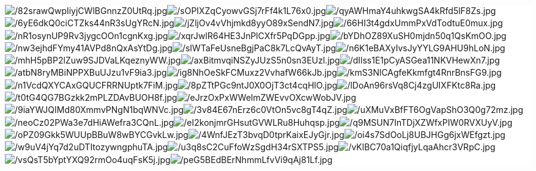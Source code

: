 <img src="https://image.tmdb.org/t/p/original/82srawQwpIiyjCWlBGnnzZ0UtRq.jpg" alt="/82srawQwpIiyjCWlBGnnzZ0UtRq.jpg" title="/82srawQwpIiyjCWlBGnnzZ0UtRq.jpg"><img src="https://image.tmdb.org/t/p/original/sOPIXZqCyowvGSj7rFf4k1L76x0.jpg" alt="/sOPIXZqCyowvGSj7rFf4k1L76x0.jpg" title="/sOPIXZqCyowvGSj7rFf4k1L76x0.jpg"><img src="https://image.tmdb.org/t/p/original/qyAWHmaY4uhkwgSA4kRfd5lF8Zs.jpg" alt="/qyAWHmaY4uhkwgSA4kRfd5lF8Zs.jpg" title="/qyAWHmaY4uhkwgSA4kRfd5lF8Zs.jpg"><img src="https://image.tmdb.org/t/p/original/6yE6dkQ0ciCTZks44nR3sUgYRcN.jpg" alt="/6yE6dkQ0ciCTZks44nR3sUgYRcN.jpg" title="/6yE6dkQ0ciCTZks44nR3sUgYRcN.jpg"><img src="https://image.tmdb.org/t/p/original/jZljOv4vVhjmkd8yyO89xSendN7.jpg" alt="/jZljOv4vVhjmkd8yyO89xSendN7.jpg" title="/jZljOv4vVhjmkd8yyO89xSendN7.jpg"><img src="https://image.tmdb.org/t/p/original/66HI3t4gdxUmmPxVdTodtuE0mux.jpg" alt="/66HI3t4gdxUmmPxVdTodtuE0mux.jpg" title="/66HI3t4gdxUmmPxVdTodtuE0mux.jpg"><img src="https://image.tmdb.org/t/p/original/nR1osynUP9Rv3jygcOOn1cgnKxg.jpg" alt="/nR1osynUP9Rv3jygcOOn1cgnKxg.jpg" title="/nR1osynUP9Rv3jygcOOn1cgnKxg.jpg"><img src="https://image.tmdb.org/t/p/original/xqrJwlR64HE3JnPlCXfr5PqDGpp.jpg" alt="/xqrJwlR64HE3JnPlCXfr5PqDGpp.jpg" title="/xqrJwlR64HE3JnPlCXfr5PqDGpp.jpg"><img src="https://image.tmdb.org/t/p/original/bYDhOZ89XuSH0mjdn50q1QsKmOO.jpg" alt="/bYDhOZ89XuSH0mjdn50q1QsKmOO.jpg" title="/bYDhOZ89XuSH0mjdn50q1QsKmOO.jpg"><img src="https://image.tmdb.org/t/p/original/nw3ejhdFYmy41AVPd8nQxAsYtDg.jpg" alt="/nw3ejhdFYmy41AVPd8nQxAsYtDg.jpg" title="/nw3ejhdFYmy41AVPd8nQxAsYtDg.jpg"><img src="https://image.tmdb.org/t/p/original/sIWTaFeUsneBgjPaC8k7LcQvAyT.jpg" alt="/sIWTaFeUsneBgjPaC8k7LcQvAyT.jpg" title="/sIWTaFeUsneBgjPaC8k7LcQvAyT.jpg"><img src="https://image.tmdb.org/t/p/original/n6K1eBAXyIvsJyYYLG9AHU9hLoN.jpg" alt="/n6K1eBAXyIvsJyYYLG9AHU9hLoN.jpg" title="/n6K1eBAXyIvsJyYYLG9AHU9hLoN.jpg"><img src="https://image.tmdb.org/t/p/original/mhH5pBP2lZuw9SJDVaLKqeznyWW.jpg" alt="/mhH5pBP2lZuw9SJDVaLKqeznyWW.jpg" title="/mhH5pBP2lZuw9SJDVaLKqeznyWW.jpg"><img src="https://image.tmdb.org/t/p/original/axBitmvqiNSZyJUzS5n0sn3EUzl.jpg" alt="/axBitmvqiNSZyJUzS5n0sn3EUzl.jpg" title="/axBitmvqiNSZyJUzS5n0sn3EUzl.jpg"><img src="https://image.tmdb.org/t/p/original/dIlss1E1pCyASGea11NKVHewXn7.jpg" alt="/dIlss1E1pCyASGea11NKVHewXn7.jpg" title="/dIlss1E1pCyASGea11NKVHewXn7.jpg"><img src="https://image.tmdb.org/t/p/original/atbN8ryMBiNPPXBuUJzu1vF9ia3.jpg" alt="/atbN8ryMBiNPPXBuUJzu1vF9ia3.jpg" title="/atbN8ryMBiNPPXBuUJzu1vF9ia3.jpg"><img src="https://image.tmdb.org/t/p/original/ig8NhOeSkFCMuxz2VvhafW66kJb.jpg" alt="/ig8NhOeSkFCMuxz2VvhafW66kJb.jpg" title="/ig8NhOeSkFCMuxz2VvhafW66kJb.jpg"><img src="https://image.tmdb.org/t/p/original/kmS3NlCAgfeKkmfgt4RnrBnsFG9.jpg" alt="/kmS3NlCAgfeKkmfgt4RnrBnsFG9.jpg" title="/kmS3NlCAgfeKkmfgt4RnrBnsFG9.jpg"><img src="https://image.tmdb.org/t/p/original/n1VcdQXYCAxGQUCFRRNUptk7FiM.jpg" alt="/n1VcdQXYCAxGQUCFRRNUptk7FiM.jpg" title="/n1VcdQXYCAxGQUCFRRNUptk7FiM.jpg"><img src="https://image.tmdb.org/t/p/original/8pZTtPGc9ntJ0X0OjT3ct4cqHlO.jpg" alt="/8pZTtPGc9ntJ0X0OjT3ct4cqHlO.jpg" title="/8pZTtPGc9ntJ0X0OjT3ct4cqHlO.jpg"><img src="https://image.tmdb.org/t/p/original/lDoAn96rsVq8Cj4zgUIXFKtc8Ra.jpg" alt="/lDoAn96rsVq8Cj4zgUIXFKtc8Ra.jpg" title="/lDoAn96rsVq8Cj4zgUIXFKtc8Ra.jpg"><img src="https://image.tmdb.org/t/p/original/t0tG4QG7BGzkk2mPLZDAvBUOH8f.jpg" alt="/t0tG4QG7BGzkk2mPLZDAvBUOH8f.jpg" title="/t0tG4QG7BGzkk2mPLZDAvBUOH8f.jpg"><img src="https://image.tmdb.org/t/p/original/eJrzOxPxWWelmZWEvvOXcwWobJV.jpg" alt="/eJrzOxPxWWelmZWEvvOXcwWobJV.jpg" title="/eJrzOxPxWWelmZWEvvOXcwWobJV.jpg"><img src="https://image.tmdb.org/t/p/original/9iaYWJQIMd80XmmvPNgN1bqWNVc.jpg" alt="/9iaYWJQIMd80XmmvPNgN1bqWNVc.jpg" title="/9iaYWJQIMd80XmmvPNgN1bqWNVc.jpg"><img src="https://image.tmdb.org/t/p/original/3v84E67nErz6c0VtOn5vc8gT4qZ.jpg" alt="/3v84E67nErz6c0VtOn5vc8gT4qZ.jpg" title="/3v84E67nErz6c0VtOn5vc8gT4qZ.jpg"><img src="https://image.tmdb.org/t/p/original/uXMuVxBfFT6OgVapShO3Q0g72mz.jpg" alt="/uXMuVxBfFT6OgVapShO3Q0g72mz.jpg" title="/uXMuVxBfFT6OgVapShO3Q0g72mz.jpg"><img src="https://image.tmdb.org/t/p/original/neoCz02PWa3e7dHiAWefra3CQnL.jpg" alt="/neoCz02PWa3e7dHiAWefra3CQnL.jpg" title="/neoCz02PWa3e7dHiAWefra3CQnL.jpg"><img src="https://image.tmdb.org/t/p/original/eI2konjmrGHsutGVWLRu8Huhqsp.jpg" alt="/eI2konjmrGHsutGVWLRu8Huhqsp.jpg" title="/eI2konjmrGHsutGVWLRu8Huhqsp.jpg"><img src="https://image.tmdb.org/t/p/original/q9MSUN7InTDjXZWfxPIW0RVXUyV.jpg" alt="/q9MSUN7InTDjXZWfxPIW0RVXUyV.jpg" title="/q9MSUN7InTDjXZWfxPIW0RVXUyV.jpg"><img src="https://image.tmdb.org/t/p/original/oPZ09Gkk5WUUpBBuW8wBYCGvkLw.jpg" alt="/oPZ09Gkk5WUUpBBuW8wBYCGvkLw.jpg" title="/oPZ09Gkk5WUUpBBuW8wBYCGvkLw.jpg"><img src="https://image.tmdb.org/t/p/original/4WnfJEzT3bvqD0tprKaixEJyGjr.jpg" alt="/4WnfJEzT3bvqD0tprKaixEJyGjr.jpg" title="/4WnfJEzT3bvqD0tprKaixEJyGjr.jpg"><img src="https://image.tmdb.org/t/p/original/oi4s7SdOoLj8UBJHGg6jxWEfgzt.jpg" alt="/oi4s7SdOoLj8UBJHGg6jxWEfgzt.jpg" title="/oi4s7SdOoLj8UBJHGg6jxWEfgzt.jpg"><img src="https://image.tmdb.org/t/p/original/w9uV4jYq7d2uDTItozywngphuTA.jpg" alt="/w9uV4jYq7d2uDTItozywngphuTA.jpg" title="/w9uV4jYq7d2uDTItozywngphuTA.jpg"><img src="https://image.tmdb.org/t/p/original/u3q8sC2CuFfoWzSgdH34rSXTPS5.jpg" alt="/u3q8sC2CuFfoWzSgdH34rSXTPS5.jpg" title="/u3q8sC2CuFfoWzSgdH34rSXTPS5.jpg"><img src="https://image.tmdb.org/t/p/original/vKlBC70a1QiqfjyLqaAhcr3VRpC.jpg" alt="/vKlBC70a1QiqfjyLqaAhcr3VRpC.jpg" title="/vKlBC70a1QiqfjyLqaAhcr3VRpC.jpg"><img src="https://image.tmdb.org/t/p/original/vsQsT5bYptYXQ92rmOo4uqFsK5j.jpg" alt="/vsQsT5bYptYXQ92rmOo4uqFsK5j.jpg" title="/vsQsT5bYptYXQ92rmOo4uqFsK5j.jpg"><img src="https://image.tmdb.org/t/p/original/peG5BEdBErNhmmLfvVi9qAj81Lf.jpg" alt="/peG5BEdBErNhmmLfvVi9qAj81Lf.jpg" title="/peG5BEdBErNhmmLfvVi9qAj81Lf.jpg">
